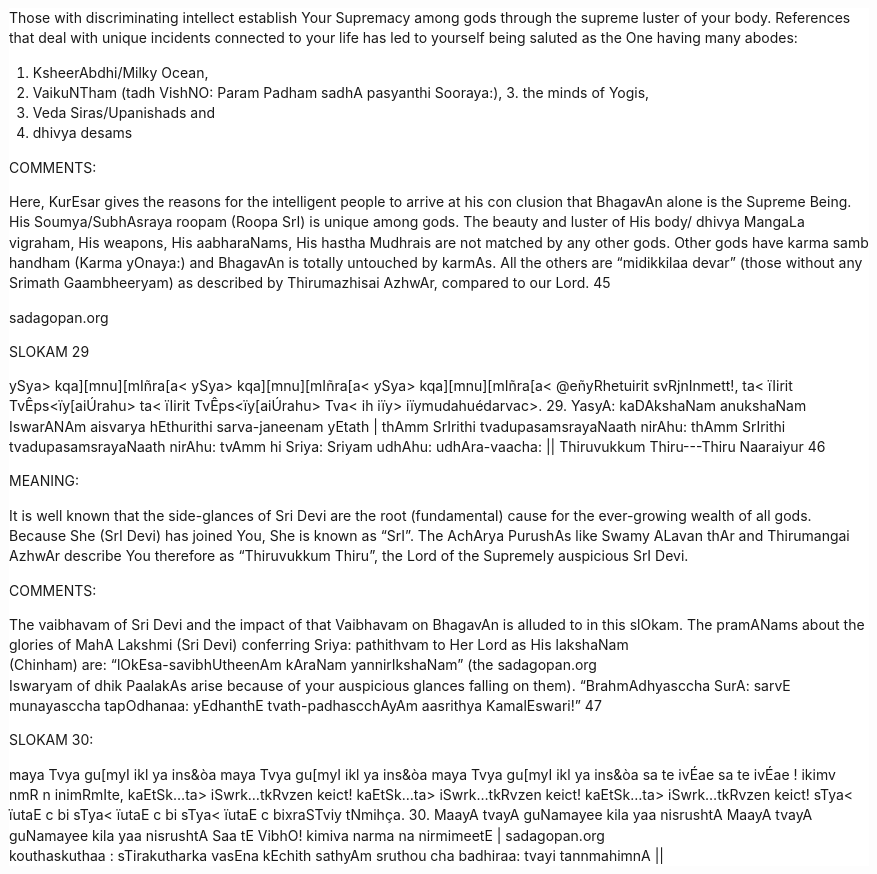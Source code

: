 Those with discriminating intellect establish Your Supremacy among gods  through the supreme luster of your body. 
References that deal with unique incidents connected to your life has led to  yourself being saluted as the One having many abodes:  
1. KsheerAbdhi/Milky Ocean,  
2. VaikuNTham (tadh VishNO: Param Padham sadhA pasyanthi Sooraya:),  3. the minds of Yogis,  
4. Veda Siras/Upanishads and  
5. dhivya desams  

COMMENTS: 

Here, KurEsar gives the reasons for the intelligent people to arrive at his con clusion that BhagavAn alone is the Supreme Being. His Soumya/SubhAsraya  roopam (Roopa SrI) is unique among gods. The beauty and luster of His body/ dhivya MangaLa vigraham, His weapons, His aabharaNams, His hastha  Mudhrais are not matched by any other gods. Other gods have karma samb handham (Karma yOnaya:) and BhagavAn is totally untouched by karmAs. All  the others are “midikkilaa devar” (those without any Srimath Gaambheeryam)  as described by Thirumazhisai AzhwAr, compared to our Lord. 
45  

sadagopan.org  

SLOKAM 29 

ySya> kqa][mnu][mIñra[a< ySya> kqa][mnu][mIñra[a< ySya> kqa][mnu][mIñra[a< 
 @eñyRhetuirit svRjnInmett!, 
ta< ïIirit TvÊps<ïy[aiÚrahu> ta< ïIirit TvÊps<ïy[aiÚrahu> 
 Tva< ih iïy> iïymudahuédarvac>. 29. 
YasyA: kaDAkshaNam anukshaNam IswarANAm aisvarya hEthurithi sarva-janeenam yEtath | thAmm SrIrithi tvadupasamsrayaNaath nirAhu: thAmm SrIrithi tvadupasamsrayaNaath nirAhu: tvAmm hi Sriya: Sriyam udhAhu: udhAra-vaacha: || 
Thiruvukkum Thiru---Thiru Naaraiyur 
46  


MEANING: 

It is well known that the side-glances of Sri Devi are the root (fundamental)  cause for the ever-growing wealth of all gods. Because She (SrI Devi) has  joined You, She is known as “SrI”. The AchArya PurushAs like Swamy ALavan thAr and Thirumangai AzhwAr describe You therefore as “Thiruvukkum Thiru”,  the Lord of the Supremely auspicious SrI Devi.  

COMMENTS: 

The vaibhavam of Sri Devi and the impact of that Vaibhavam on BhagavAn is  alluded to in this slOkam. The pramANams about the glories of MahA Lakshmi  (Sri Devi) conferring Sriya: pathithvam to Her Lord as His lakshaNam  
(Chinham) are: “lOkEsa-savibhUtheenAm kAraNam yannirIkshaNam” (the  sadagopan.org  
Iswaryam of dhik PaalakAs arise because of your auspicious glances falling on  them). “BrahmAdhyasccha SurA: sarvE munayasccha tapOdhanaa: yEdhanthE  tvath-padhascchAyAm aasrithya KamalEswari!” 
47  


SLOKAM 30: 

maya Tvya gu[myI ikl ya ins&òa maya Tvya gu[myI ikl ya ins&òa maya Tvya gu[myI ikl ya ins&òa 
 sa te ivÉae sa te ivÉae ! ikimv nmR n inimRmIte, 
kaEtSk…ta> iSwrk…tkRvzen keict! kaEtSk…ta> iSwrk…tkRvzen keict! kaEtSk…ta> iSwrk…tkRvzen keict! 
 sTya< ïutaE c bi sTya< ïutaE c bi sTya< ïutaE c bixraSTviy tNmihça. 30. 
MaayA tvayA guNamayee kila yaa nisrushtA MaayA tvayA guNamayee kila yaa nisrushtA 
Saa tE VibhO! kimiva narma na nirmimeetE | 
sadagopan.org  
kouthaskuthaa : sTirakutharka vasEna kEchith 
sathyAm sruthou cha badhiraa: tvayi tannmahimnA || 
